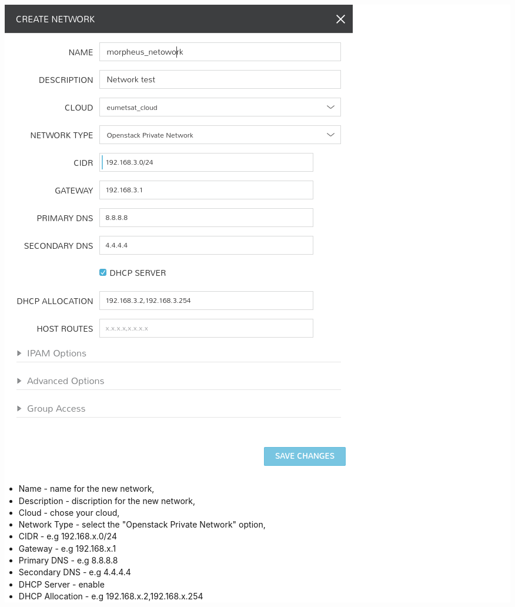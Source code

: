 ![](Wekeo-runbook-cloudferro-images/morpheus_operations/configuring_networks/2_add_network.png)
</kbd>

- Name - name for the new network,
- Description - discription for the new network,
- Cloud - chose your cloud,
- Network Type - select the "Openstack Private Network" option,
- CIDR - e.g 192.168.x.0/24
- Gateway - e.g 192.168.x.1
- Primary DNS - e.g 8.8.8.8
- Secondary DNS - e.g 4.4.4.4
- DHCP Server - enable
- DHCP Allocation - e.g 192.168.x.2,192.168.x.254

